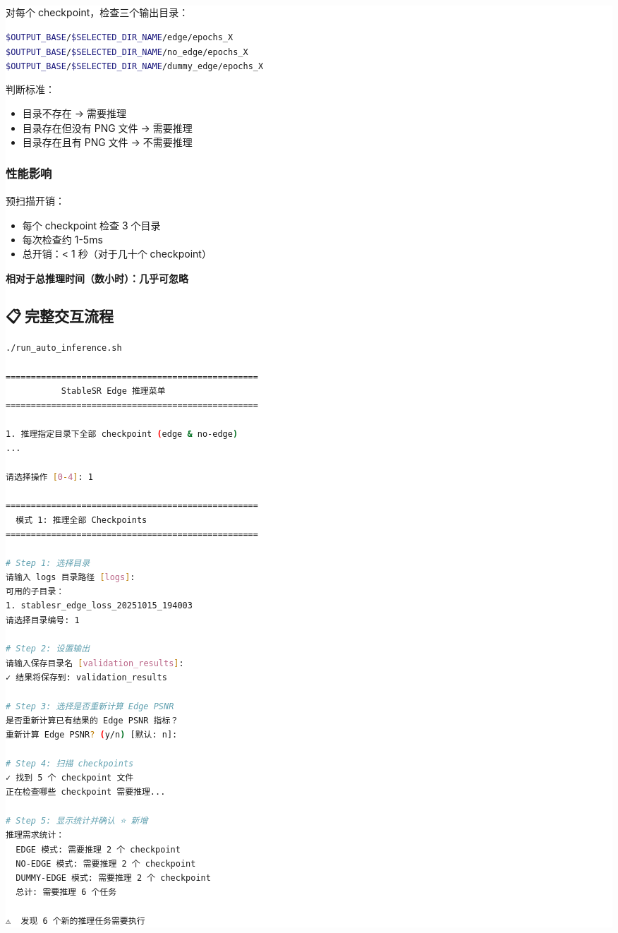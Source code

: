 对每个 checkpoint，检查三个输出目录：
```bash
$OUTPUT_BASE/$SELECTED_DIR_NAME/edge/epochs_X
$OUTPUT_BASE/$SELECTED_DIR_NAME/no_edge/epochs_X
$OUTPUT_BASE/$SELECTED_DIR_NAME/dummy_edge/epochs_X
```

判断标准：
- 目录不存在 → 需要推理
- 目录存在但没有 PNG 文件 → 需要推理
- 目录存在且有 PNG 文件 → 不需要推理

### 性能影响

预扫描开销：
- 每个 checkpoint 检查 3 个目录
- 每次检查约 1-5ms
- 总开销：< 1 秒（对于几十个 checkpoint）

**相对于总推理时间（数小时）：几乎可忽略**

## 📋 完整交互流程

```bash
./run_auto_inference.sh

==================================================
           StableSR Edge 推理菜单
==================================================

1. 推理指定目录下全部 checkpoint (edge & no-edge)
...

请选择操作 [0-4]: 1

==================================================
  模式 1: 推理全部 Checkpoints
==================================================

# Step 1: 选择目录
请输入 logs 目录路径 [logs]: 
可用的子目录：
1. stablesr_edge_loss_20251015_194003
请选择目录编号: 1

# Step 2: 设置输出
请输入保存目录名 [validation_results]: 
✓ 结果将保存到: validation_results

# Step 3: 选择是否重新计算 Edge PSNR
是否重新计算已有结果的 Edge PSNR 指标？
重新计算 Edge PSNR? (y/n) [默认: n]: 

# Step 4: 扫描 checkpoints
✓ 找到 5 个 checkpoint 文件
正在检查哪些 checkpoint 需要推理...

# Step 5: 显示统计并确认 ⭐ 新增
推理需求统计：
  EDGE 模式: 需要推理 2 个 checkpoint
  NO-EDGE 模式: 需要推理 2 个 checkpoint  
  DUMMY-EDGE 模式: 需要推理 2 个 checkpoint
  总计: 需要推理 6 个任务

⚠️  发现 6 个新的推理任务需要执行
```